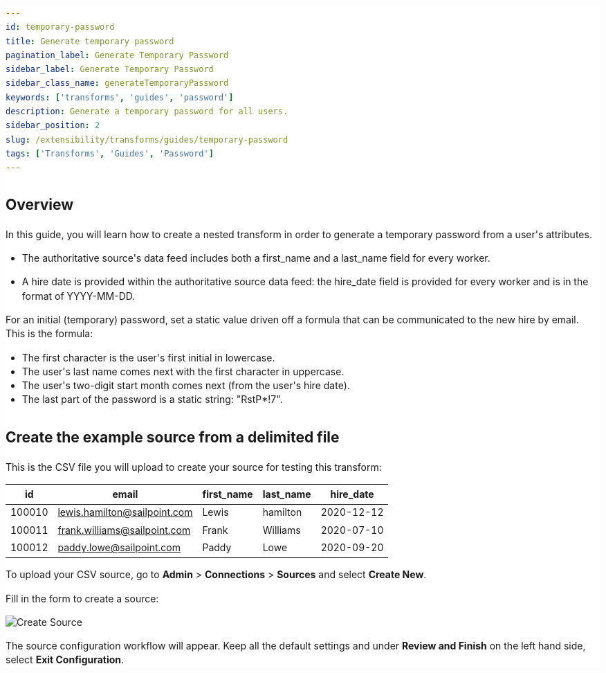 ```yaml
---
id: temporary-password
title: Generate temporary password
pagination_label: Generate Temporary Password
sidebar_label: Generate Temporary Password
sidebar_class_name: generateTemporaryPassword
keywords: ['transforms', 'guides', 'password']
description: Generate a temporary password for all users.
sidebar_position: 2
slug: /extensibility/transforms/guides/temporary-password
tags: ['Transforms', 'Guides', 'Password']
---
```


## Overview

In this guide, you will learn how to create a nested transform in order to generate a temporary password from a user's attributes.

- The authoritative source's data feed includes both a first_name and a last_name field for every worker.

- A hire date is provided within the authoritative source data feed: the hire_date field is provided for every worker and is in the format of YYYY-MM-DD.

For an initial (temporary) password, set a static value driven off a formula that can be communicated to the new hire by email. This is the formula:

- The first character is the user's first initial in lowercase.
- The user's last name comes next with the first character in uppercase.
- The user's two-digit start month comes next (from the user's hire date).
- The last part of the password is a static string: "RstP\*!7".

## Create the example source from a delimited file

This is the CSV file you will upload to create your source for testing this transform:

| id     | email                        | first_name | last_name | hire_date  |
| ------ | ---------------------------- | ---------- | --------- | ---------- |
| 100010 | lewis.hamilton@sailpoint.com | Lewis      | hamilton  | 2020-12-12 |
| 100011 | frank.williams@sailpoint.com | Frank      | Williams  | 2020-07-10 |
| 100012 | paddy.lowe@sailpoint.com     | Paddy      | Lowe      | 2020-09-20 |

To upload your CSV source, go to **Admin** > **Connections** > **Sources** and select **Create New**.

Fill in the form to create a source:

![Create Source](./img/create_source.png)

The source configuration workflow will appear. Keep all the default settings and under **Review and Finish** on the left hand side, select **Exit Configuration**.
